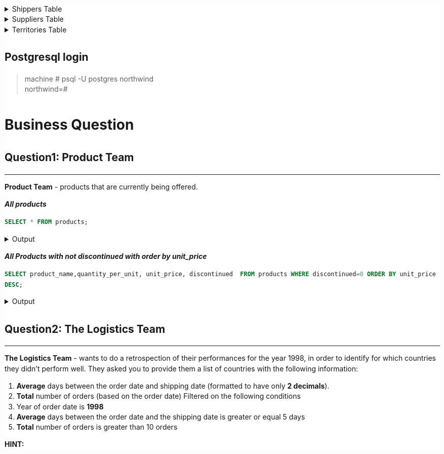 <details><summary>
Shippers Table
</summary></details>

<details><summary>
Suppliers Table
</summary></details>

<details><summary>
Territories Table
</summary></details>

## Postgresql login

>machine # psql -U postgres northwind  
>northwind=#

# Business Question

## Question1: Product Team
---

**Product Team** - products that are currently being offered.

***All products***

```sql
SELECT * FROM products; 
```
<details><summary>Output</summary></details>

***All Products with not discontinued with order by unit_price***

```sql
SELECT product_name,quantity_per_unit, unit_price, discontinued  FROM products WHERE discontinued=0 ORDER BY unit_price DESC;
```
<details><summary>Output</summary></details>

## Question2: The Logistics Team
---

**The Logistics Team** - wants to do a retrospection of their performances for the year 1998, in order to identify for which countries they didn’t perform well. They asked you to provide them a list of countries with the following information:
1. **Average** days between the order date and shipping date (formatted to have only **2 decimals**).
2. **Total** number of orders (based on the order date) Filtered on the following conditions
3. Year of order date is **1998**
4. **Average** days between the order date and the shipping date is greater or equal 5 days
5. **Total** number of orders is greater than 10 orders

**HINT:**
